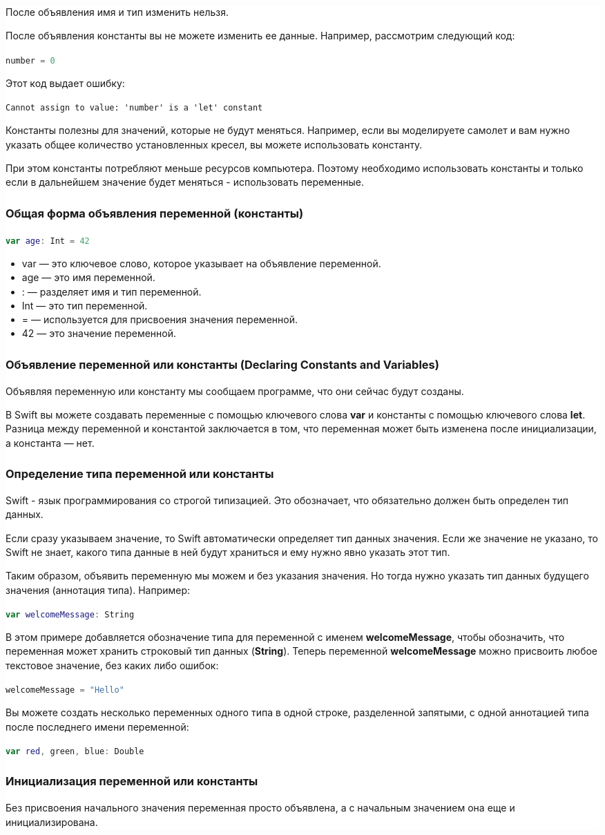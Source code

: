 После объявления имя и тип изменить нельзя.

После объявления константы вы не можете изменить ее данные. Например, рассмотрим следующий код:
```swift
number = 0
```
Этот код выдает ошибку:
```
Cannot assign to value: 'number' is a 'let' constant
```
Константы полезны для значений, которые не будут меняться. Например, если вы моделируете самолет и вам нужно указать общее количество установленных кресел, вы можете использовать константу.

При этом константы потребляют меньше ресурсов компьютера. Поэтому необходимо использовать константы и только если в дальнейшем значение будет меняться - использовать переменные.
### Общая форма объявления переменной (константы)
```swift
var age: Int = 42
```
- var — это ключевое слово, которое указывает на объявление переменной.
- age — это имя переменной.
- : — разделяет имя и тип переменной.
- Int — это тип переменной.
- = — используется для присвоения значения переменной.
- 42 — это значение переменной.

### Объявление переменной или константы (Declaring Constants and Variables)
Объявляя переменную или константу мы сообщаем программе, что они сейчас будут созданы. 

В Swift вы можете создавать переменные с помощью ключевого слова **var** и константы с помощью ключевого слова **let**. Разница между переменной и константой заключается в том, что переменная может быть изменена после инициализации, а константа — нет.
### Определение типа переменной или константы
Swift - язык программирования со строгой типизацией. Это обозначает, что обязательно должен быть определен тип данных. 

Если сразу указываем значение, то Swift автоматически определяет тип данных значения. Если же значение не указано, то Swift не знает, какого типа данные в ней будут храниться и ему нужно явно указать этот тип.

Таким образом, объявить переменную мы можем и без указания значения. Но тогда нужно указать тип данных будущего значения (аннотация типа).
Например:
```swift
var welcomeMessage: String
```
В этом примере добавляется обозначение типа для переменной с именем **welcomeMessage**, чтобы обозначить, что переменная может хранить строковый тип данных (**String**). Теперь переменной **welcomeMessage** можно присвоить любое текстовое значение, без каких либо ошибок:
```swift
welcomeMessage = "Hello"
```
Вы можете создать несколько переменных одного типа в одной строке, разделенной запятыми, с одной аннотацией типа после последнего имени переменной:
```swift
var red, green, blue: Double
```
### Инициализация переменной или константы
Без присвоения начального значения переменная просто объявлена, а с начальным значением она еще и инициализирована.
